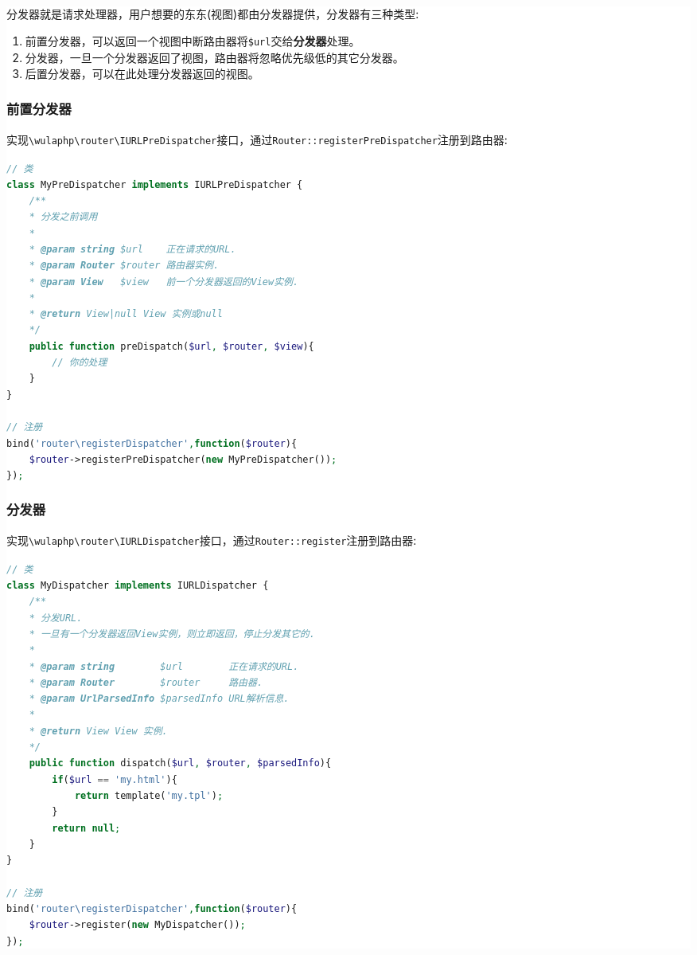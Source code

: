 分发器就是请求处理器，用户想要的东东(视图)都由分发器提供，分发器有三种类型:

1. 前置分发器，可以返回一个视图中断路由器将`$url`交给**分发器**处理。
2. 分发器，一旦一个分发器返回了视图，路由器将忽略优先级低的其它分发器。
3. 后置分发器，可以在此处理分发器返回的视图。

### 前置分发器

实现`\wulaphp\router\IURLPreDispatcher`接口，通过`Router::registerPreDispatcher`注册到路由器:

```php
// 类
class MyPreDispatcher implements IURLPreDispatcher {
    /**
    * 分发之前调用
    *
    * @param string $url    正在请求的URL.
    * @param Router $router 路由器实例.
    * @param View   $view   前一个分发器返回的View实例.
    *
    * @return View|null View 实例或null
    */
    public function preDispatch($url, $router, $view){
        // 你的处理
    }
}

// 注册
bind('router\registerDispatcher',function($router){
    $router->registerPreDispatcher(new MyPreDispatcher());
});
```

### 分发器

实现`\wulaphp\router\IURLDispatcher`接口，通过`Router::register`注册到路由器:

```php
// 类
class MyDispatcher implements IURLDispatcher {
    /**
    * 分发URL.
    * 一旦有一个分发器返回View实例，则立即返回，停止分发其它的.
    *
    * @param string        $url        正在请求的URL.
    * @param Router        $router     路由器.
    * @param UrlParsedInfo $parsedInfo URL解析信息.
    *
    * @return View View 实例.
    */
    public function dispatch($url, $router, $parsedInfo){
        if($url == 'my.html'){
            return template('my.tpl');
        }
        return null;
    }
}

// 注册
bind('router\registerDispatcher',function($router){
    $router->register(new MyDispatcher());
});
```

